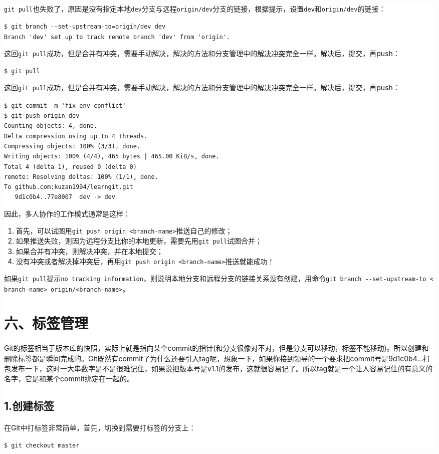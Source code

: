 `git pull`也失败了，原因是没有指定本地`dev`分支与远程`origin/dev`分支的链接，根据提示，设置`dev`和`origin/dev`的链接：

```shell
$ git branch --set-upstream-to=origin/dev dev
Branch 'dev' set up to track remote branch 'dev' from 'origin'.
```

这回`git pull`成功，但是合并有冲突，需要手动解决，解决的方法和分支管理中的[解决冲突](http://www.liaoxuefeng.com/wiki/0013739516305929606dd18361248578c67b8067c8c017b000/001375840202368c74be33fbd884e71b570f2cc3c0d1dcf000)完全一样。解决后，提交，再push：

```shell
$ git pull
```

这回`git pull`成功，但是合并有冲突，需要手动解决，解决的方法和分支管理中的[解决冲突](http://www.liaoxuefeng.com/wiki/0013739516305929606dd18361248578c67b8067c8c017b000/001375840202368c74be33fbd884e71b570f2cc3c0d1dcf000)完全一样。解决后，提交，再push：

```shell
$ git commit -m 'fix env conflict'
$ git push origin dev
Counting objects: 4, done.
Delta compression using up to 4 threads.
Compressing objects: 100% (3/3), done.
Writing objects: 100% (4/4), 465 bytes | 465.00 KiB/s, done.
Total 4 (delta 1), reused 0 (delta 0)
remote: Resolving deltas: 100% (1/1), done.
To github.com:kuzan1994/learngit.git
   9d1c0b4..77e8007  dev -> dev
```

因此，多人协作的工作模式通常是这样：

1. 首先，可以试图用`git push origin <branch-name>`推送自己的修改；
2. 如果推送失败，则因为远程分支比你的本地更新，需要先用`git pull`试图合并；
3. 如果合并有冲突，则解决冲突，并在本地提交；
4. 没有冲突或者解决掉冲突后，再用`git push origin <branch-name>`推送就能成功！

如果`git pull`提示`no tracking information`，则说明本地分支和远程分支的链接关系没有创建，用命令`git branch --set-upstream-to <branch-name> origin/<branch-name>`。



# 六、标签管理

Git的标签相当于版本库的快照，实际上就是指向某个commit的指针(和分支很像对不对，但是分支可以移动，标签不能移动)。所以创建和删除标签都是瞬间完成的。Git既然有commit了为什么还要引入tag呢，想象一下，如果你接到领导的一个要求把commit号是9d1c0b4...打包发布一下，这时一大串数字是不是很难记住，如果说把版本号是v1.1的发布，这就很容易记了。所以tag就是一个让人容易记住的有意义的名字，它是和某个commit绑定在一起的。

## 1.创建标签

在Git中打标签非常简单，首先，切换到需要打标签的分支上：

```shell
$ git checkout master
```
